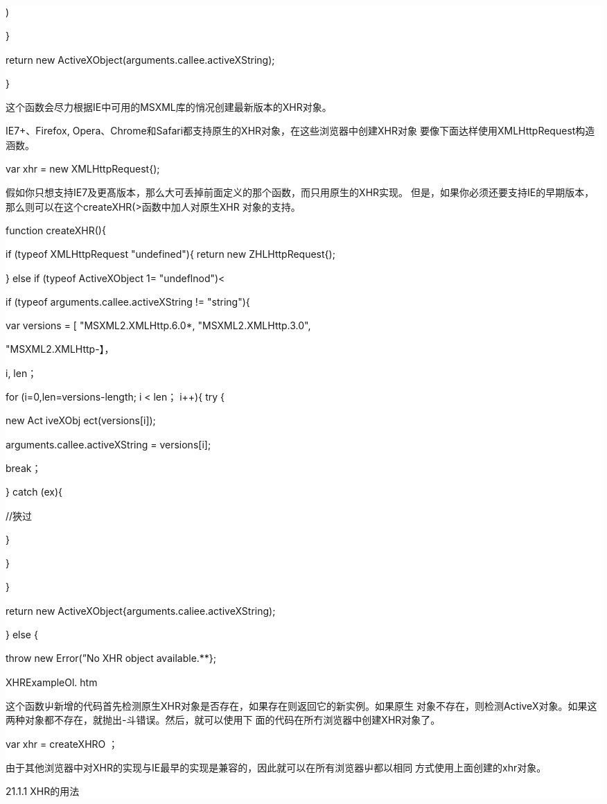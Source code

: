 )

}

return new ActiveXObject(arguments.callee.activeXString);

}

这个函数会尽力根据IE中可用的MSXML库的悄况创建最新版本的XHR对象。

IE7+、Firefox, Opera、Chrome和Safari都支持原生的XHR对象，在这些浏览器中创建XHR对象 要像下面达样使用XMLHttpRequest构造涵数。

var xhr = new XMLHttpRequest{);

假如你只想支持IE7及更髙版本，那么大可丢掉前面定义的那个函数，而只用原生的XHR实现。 但是，如果你必须还要支持IE的早期版本，那么则可以在这个createXHR(>函数中加人对原生XHR 对象的支持。

function createXHR(){

if (typeof XMLHttpRequest "undefined"){ return new ZHLHttpRequest{);

} else if (typeof ActiveXObject 1= "undeflnod")<

if (typeof arguments.callee.activeXString != "string"){

var versions = [ "MSXML2.XMLHttp.6.0*, "MSXML2.XMLHttp.3.0",

"MSXML2.XMLHttp-】，

i, len；

for (i=0,len=versions-length; i < len； i++){ try {

new Act iveXObj ect(versions[i]);

arguments.callee.activeXString = versions[i];

break；

} catch (ex){

//狹过

}

}

}

return new ActiveXObject{arguments.caliee.activeXString);

} else {

throw new Error(”No XHR object available.**};

XHRExampleOl. htm

这个函数屮新增的代码首先检测原生XHR对象是否存在，如果存在则返回它的新实例。如果原生 对象不存在，则检测ActiveX对象。如果这两种对象都不存在，就抛出-斗错误。然后，就可以使用下 面的代码在所冇浏览器中创建XHR对象了。

var xhr = createXHRO ；

由于其他浏览器中对XHR的实现与IE最早的实现是兼容的，因此就可以在所有浏览器屮都以相同 方式使用上面创建的xhr对象。

21.1.1 XHR的用法
